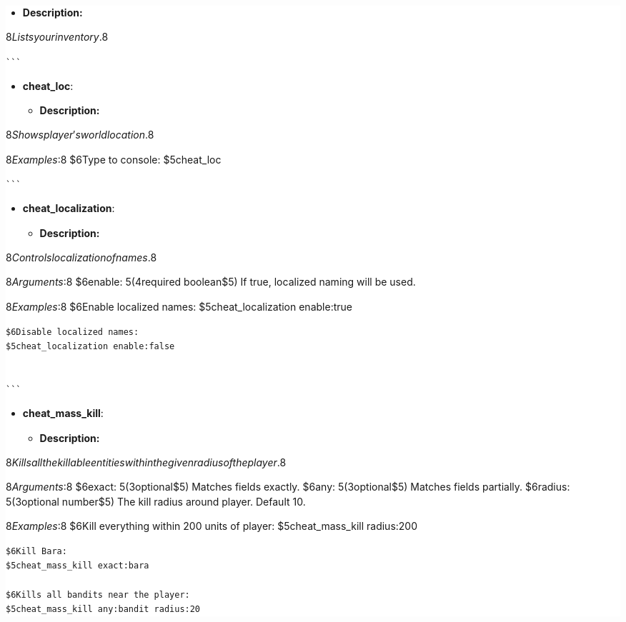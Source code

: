   - **Description:**

    ```text
$8Lists your inventory.$8

    ```

- **cheat_loc**:

  - **Description:**

    ```text
$8Shows player's world location.$8

$8Examples:$8
	$6Type to console:
	$5cheat_loc


    ```

- **cheat_localization**:

  - **Description:**

    ```text
$8Controls localization of names.$8

$8Arguments:$8
	$6enable: $5($4required boolean$5) If true, localized naming will be used.

$8Examples:$8
	$6Enable localized names:
	$5cheat_localization enable:true

	$6Disable localized names:
	$5cheat_localization enable:false


    ```

- **cheat_mass_kill**:

  - **Description:**

    ```text
$8Kills all the killable entities within the given radius of the player.$8

$8Arguments:$8
	$6exact: $5($3optional$5) Matches fields exactly.
	$6any: $5($3optional$5) Matches fields partially.
	$6radius: $5($3optional number$5) The kill radius around player. Default 10.

$8Examples:$8
	$6Kill everything within 200 units of player:
	$5cheat_mass_kill radius:200

	$6Kill Bara:
	$5cheat_mass_kill exact:bara

	$6Kills all bandits near the player:
	$5cheat_mass_kill any:bandit radius:20
